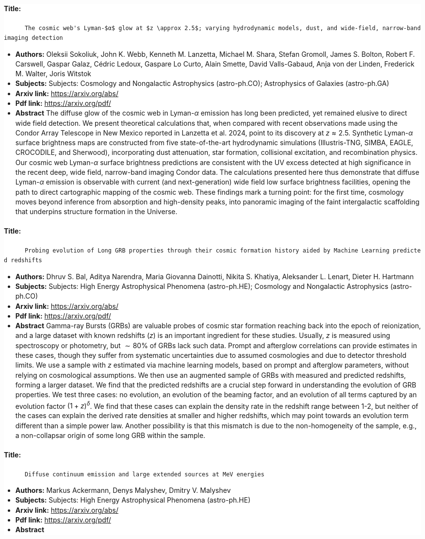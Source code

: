 #### Title:
          The cosmic web's Lyman-$α$ glow at $z \approx 2.5$; varying hydrodynamic models, dust, and wide-field, narrow-band imaging detection
 - **Authors:** Oleksii Sokoliuk, John K. Webb, Kenneth M. Lanzetta, Michael M. Shara, Stefan Gromoll, James S. Bolton, Robert F. Carswell, Gaspar Galaz, Cédric Ledoux, Gaspare Lo Curto, Alain Smette, David Valls-Gabaud, Anja von der Linden, Frederick M. Walter, Joris Witstok
 - **Subjects:** Subjects:
Cosmology and Nongalactic Astrophysics (astro-ph.CO); Astrophysics of Galaxies (astro-ph.GA)
 - **Arxiv link:** https://arxiv.org/abs/
 - **Pdf link:** https://arxiv.org/pdf/
 - **Abstract**
 The diffuse glow of the cosmic web in Lyman-$\alpha$ emission has long been predicted, yet remained elusive to direct wide field detection. We present theoretical calculations that, when compared with recent observations made using the Condor Array Telescope in New Mexico reported in Lanzetta et al. 2024, point to its discovery at $z \approx 2.5$. Synthetic Lyman-$\alpha$ surface brightness maps are constructed from five state-of-the-art hydrodynamic simulations (Illustris-TNG, SIMBA, EAGLE, CROCODILE, and Sherwood), incorporating dust attenuation, star formation, collisional excitation, and recombination physics. Our cosmic web Lyman-$\alpha$ surface brightness predictions are consistent with the UV excess detected at high significance in the recent deep, wide field, narrow-band imaging Condor data. The calculations presented here thus demonstrate that diffuse Lyman-$\alpha$ emission is observable with current (and next-generation) wide field low surface brightness facilities, opening the path to direct cartographic mapping of the cosmic web. These findings mark a turning point: for the first time, cosmology moves beyond inference from absorption and high-density peaks, into panoramic imaging of the faint intergalactic scaffolding that underpins structure formation in the Universe.
#### Title:
          Probing evolution of Long GRB properties through their cosmic formation history aided by Machine Learning predicted redshifts
 - **Authors:** Dhruv S. Bal, Aditya Narendra, Maria Giovanna Dainotti, Nikita S. Khatiya, Aleksander L. Lenart, Dieter H. Hartmann
 - **Subjects:** Subjects:
High Energy Astrophysical Phenomena (astro-ph.HE); Cosmology and Nongalactic Astrophysics (astro-ph.CO)
 - **Arxiv link:** https://arxiv.org/abs/
 - **Pdf link:** https://arxiv.org/pdf/
 - **Abstract**
 Gamma-ray Bursts (GRBs) are valuable probes of cosmic star formation reaching back into the epoch of reionization, and a large dataset with known redshifts ($z$) is an important ingredient for these studies. Usually, $z$ is measured using spectroscopy or photometry, but $\sim80\%$ of GRBs lack such data. Prompt and afterglow correlations can provide estimates in these cases, though they suffer from systematic uncertainties due to assumed cosmologies and due to detector threshold limits. We use a sample with $z$ estimated via machine learning models, based on prompt and afterglow parameters, without relying on cosmological assumptions. We then use an augmented sample of GRBs with measured and predicted redshifts, forming a larger dataset. We find that the predicted redshifts are a crucial step forward in understanding the evolution of GRB properties. We test three cases: no evolution, an evolution of the beaming factor, and an evolution of all terms captured by an evolution factor $(1+z)^\delta$. We find that these cases can explain the density rate in the redshift range between 1-2, but neither of the cases can explain the derived rate densities at smaller and higher redshifts, which may point towards an evolution term different than a simple power law. Another possibility is that this mismatch is due to the non-homogeneity of the sample, e.g., a non-collapsar origin of some long GRB within the sample.
#### Title:
          Diffuse continuum emission and large extended sources at MeV energies
 - **Authors:** Markus Ackermann, Denys Malyshev, Dmitry V. Malyshev
 - **Subjects:** Subjects:
High Energy Astrophysical Phenomena (astro-ph.HE)
 - **Arxiv link:** https://arxiv.org/abs/
 - **Pdf link:** https://arxiv.org/pdf/
 - **Abstract**